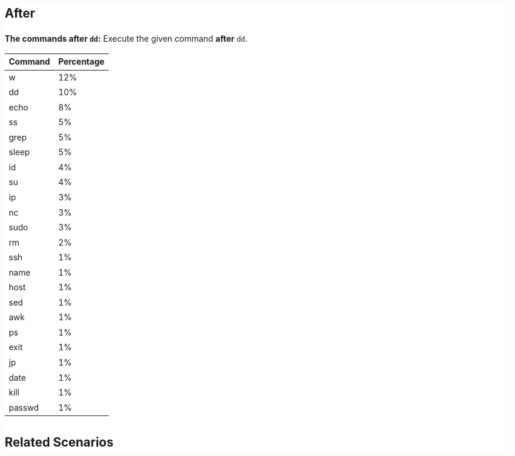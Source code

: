 

## After

__The commands after `dd`:__ Execute the given command __after__ `dd`.

| Command | Percentage | 
|-------|--------|
| w | 12% |
| dd | 10% |
| echo | 8% |
| ss | 5% |
| grep | 5% |
| sleep | 5% |
| id | 4% |
| su | 4% |
| ip | 3% |
| nc | 3% |
| sudo | 3% |
| rm | 2% |
| ssh | 1% |
| name | 1% |
| host | 1% |
| sed | 1% |
| awk | 1% |
| ps | 1% |
| exit | 1% |
| jp | 1% |
| date | 1% |
| kill | 1% |
| passwd | 1% |



## Related Scenarios
